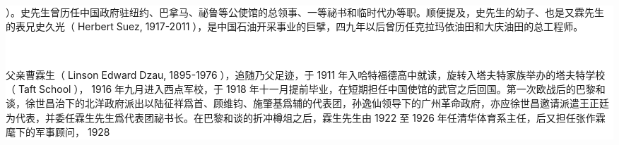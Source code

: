   <span class="s1">
   ）。史先生曾历任中国政府驻纽约、巴拿马、祕鲁等公使馆的总领事、一等祕书和临时代办等职。顺便提及，史先生的幼子、也是又霖先生的表兄史久光（
  </span>
  <span class="s2">
   Herbert Suez, 1917-2011
  </span>
  <span class="s1">
   ），是中国石油开采事业的巨擘，四九年以后曾历任克拉玛依油田和大庆油田的总工程师。
  </span>
 </p>
 <p class="p1">
  <span class="s1">
  </span>
  <br/>
 </p>
 <p class="p2">
  <span class="s1">
   父亲曹霖生（
  </span>
  <span class="s2">
   Linson Edward Dzau, 1895-1976
  </span>
  <span class="s1">
   ），追随乃父足迹，于
  </span>
  <span class="s2">
   1911
  </span>
  <span class="s1">
   年入哈特福德高中就读，旋转入塔夫特家族举办的塔夫特学校（
  </span>
  <span class="s2">
   Taft School
  </span>
  <span class="s1">
   ），
  </span>
  <span class="s2">
   1916
  </span>
  <span class="s1">
   年九月进入西点军校，于
  </span>
  <span class="s2">
   1918
  </span>
  <span class="s1">
   年十一月提前毕业，在短期担任中国使馆的武官之后回国。第一次欧战后的巴黎和谈，徐世昌治下的北洋政府派出以陆征祥爲首、顾维钧、施肇基爲辅的代表团，孙逸仙领导下的广州革命政府，亦应徐世昌邀请派遣王正廷为代表，并委任霖生先生爲代表团祕书长。在巴黎和谈的折冲樽俎之后，霖生先生由
  </span>
  <span class="s2">
   1922
  </span>
  <span class="s1">
   至
  </span>
  <span class="s2">
   1926
  </span>
  <span class="s1">
   年任清华体育系主任，后又担任张作霖麾下的军事顾问，
  </span>
  <span class="s2">
   1928